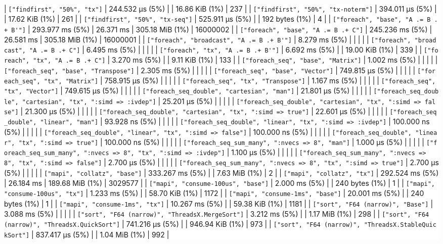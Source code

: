 | `["findfirst", "50%", "tx"]`                                       | 244.532 μs (5%) |           |   16.86 KiB (1%) |         237 |
| `["findfirst", "50%", "tx-noterm"]`                                | 394.011 μs (5%) |           |   17.62 KiB (1%) |         261 |
| `["findfirst", "50%", "tx-seq"]`                                   | 525.911 μs (5%) |           |   192 bytes (1%) |           4 |
| `["foreach", "base", "A .= B .+ B'"]`                              | 293.977 ms (5%) | 26.371 ms |  305.18 MiB (1%) |    16000002 |
| `["foreach", "base", "A .= B .+ C"]`                               | 245.236 ms (5%) | 26.581 ms |  305.18 MiB (1%) |    16000001 |
| `["foreach", "broadcast", "A .= B .+ B'"]`                         |   8.279 ms (5%) |           |                  |             |
| `["foreach", "broadcast", "A .= B .+ C"]`                          |   6.495 ms (5%) |           |                  |             |
| `["foreach", "tx", "A .= B .+ B'"]`                                |   6.692 ms (5%) |           |   19.00 KiB (1%) |         339 |
| `["foreach", "tx", "A .= B .+ C"]`                                 |   3.270 ms (5%) |           |    9.11 KiB (1%) |         133 |
| `["foreach_seq", "base", "Matrix"]`                                |   1.002 ms (5%) |           |                  |             |
| `["foreach_seq", "base", "Transpose"]`                             |   2.305 ms (5%) |           |                  |             |
| `["foreach_seq", "base", "Vector"]`                                | 749.815 μs (5%) |           |                  |             |
| `["foreach_seq", "tx", "Matrix"]`                                  | 758.915 μs (5%) |           |                  |             |
| `["foreach_seq", "tx", "Transpose"]`                               |   1.167 ms (5%) |           |                  |             |
| `["foreach_seq", "tx", "Vector"]`                                  | 749.615 μs (5%) |           |                  |             |
| `["foreach_seq_double", "cartesian", "man"]`                       |  21.801 μs (5%) |           |                  |             |
| `["foreach_seq_double", "cartesian", "tx", ":simd => :ivdep"]`     |  25.201 μs (5%) |           |                  |             |
| `["foreach_seq_double", "cartesian", "tx", ":simd => false"]`      |  21.300 μs (5%) |           |                  |             |
| `["foreach_seq_double", "cartesian", "tx", ":simd => true"]`       |  22.601 μs (5%) |           |                  |             |
| `["foreach_seq_double", "linear", "man"]`                          |  93.928 ns (5%) |           |                  |             |
| `["foreach_seq_double", "linear", "tx", ":simd => :ivdep"]`        | 100.000 ns (5%) |           |                  |             |
| `["foreach_seq_double", "linear", "tx", ":simd => false"]`         | 100.000 ns (5%) |           |                  |             |
| `["foreach_seq_double", "linear", "tx", ":simd => true"]`          | 100.000 ns (5%) |           |                  |             |
| `["foreach_seq_sum_many", ":nvecs => 8", "man"]`                   |   1.000 μs (5%) |           |                  |             |
| `["foreach_seq_sum_many", ":nvecs => 8", "tx", ":simd => :ivdep"]` |   1.100 μs (5%) |           |                  |             |
| `["foreach_seq_sum_many", ":nvecs => 8", "tx", ":simd => false"]`  |   2.700 μs (5%) |           |                  |             |
| `["foreach_seq_sum_many", ":nvecs => 8", "tx", ":simd => true"]`   |   2.700 μs (5%) |           |                  |             |
| `["mapi", "collatz", "base"]`                                      | 333.267 ms (5%) |           |    7.63 MiB (1%) |           2 |
| `["mapi", "collatz", "tx"]`                                        | 292.524 ms (5%) | 26.184 ms |  189.68 MiB (1%) |     3029577 |
| `["mapi", "consume-100us", "base"]`                                |   2.000 ms (5%) |           |   240 bytes (1%) |           1 |
| `["mapi", "consume-100us", "tx"]`                                  |   1.233 ms (5%) |           |   58.70 KiB (1%) |        1172 |
| `["mapi", "consume-1ms", "base"]`                                  |  20.001 ms (5%) |           |   240 bytes (1%) |           1 |
| `["mapi", "consume-1ms", "tx"]`                                    |  10.267 ms (5%) |           |   59.38 KiB (1%) |        1181 |
| `["sort", "F64 (narrow)", "Base"]`                                 |   3.088 ms (5%) |           |                  |             |
| `["sort", "F64 (narrow)", "ThreadsX.MergeSort"]`                   |   3.212 ms (5%) |           |    1.17 MiB (1%) |         298 |
| `["sort", "F64 (narrow)", "ThreadsX.QuickSort"]`                   | 741.216 μs (5%) |           |  946.94 KiB (1%) |         973 |
| `["sort", "F64 (narrow)", "ThreadsX.StableQuickSort"]`             | 837.417 μs (5%) |           |    1.04 MiB (1%) |         992 |